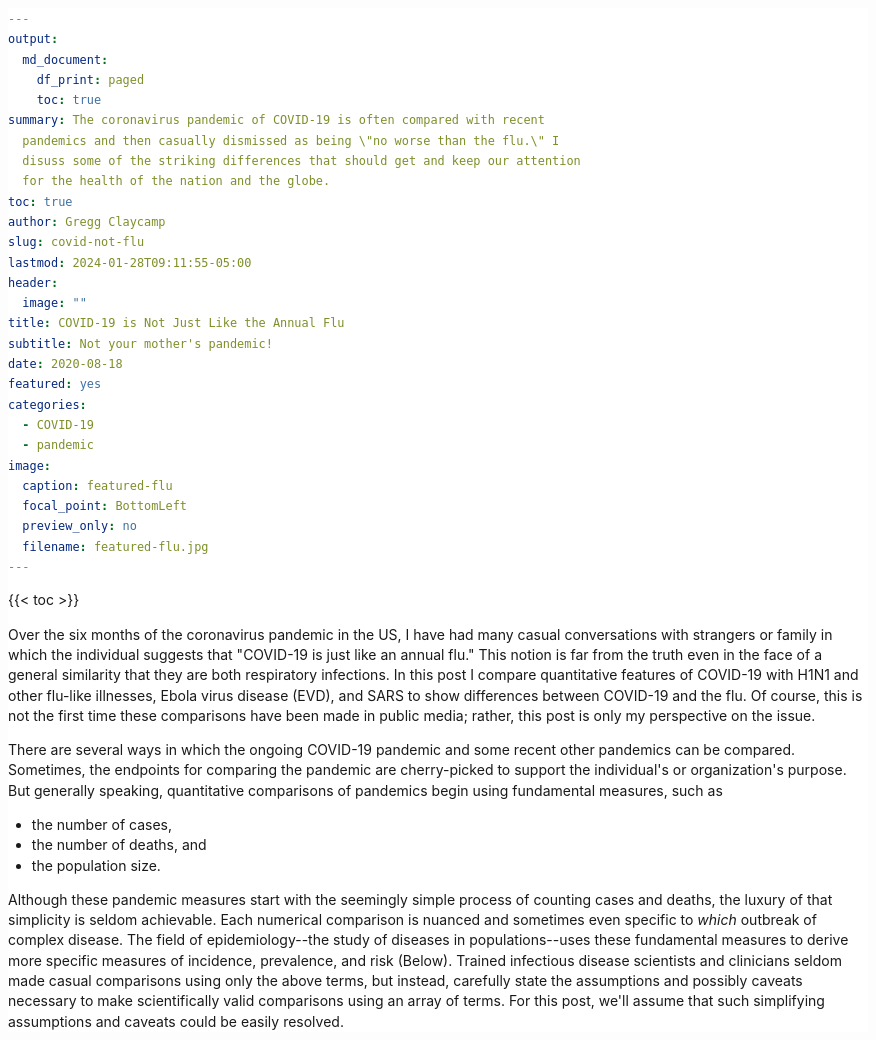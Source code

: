```yaml
---
output:
  md_document:
    df_print: paged
    toc: true
summary: The coronavirus pandemic of COVID-19 is often compared with recent
  pandemics and then casually dismissed as being \"no worse than the flu.\" I
  disuss some of the striking differences that should get and keep our attention
  for the health of the nation and the globe.
toc: true
author: Gregg Claycamp
slug: covid-not-flu
lastmod: 2024-01-28T09:11:55-05:00
header:
  image: ""
title: COVID-19 is Not Just Like the Annual Flu
subtitle: Not your mother's pandemic!
date: 2020-08-18
featured: yes
categories:
  - COVID-19
  - pandemic
image:
  caption: featured-flu
  focal_point: BottomLeft
  preview_only: no
  filename: featured-flu.jpg
---
```

  
{{< toc >}}

Over the six months of the coronavirus pandemic in the US, I have had many casual conversations with strangers or family in which the individual suggests that "COVID-19 is just like an annual flu." This notion is far from the truth even in the face of a general similarity that they are both respiratory infections. In this post I compare quantitative features of COVID-19 with H1N1 and other flu-like illnesses, Ebola virus disease (EVD), and SARS to show differences between COVID-19 and the flu. Of course, this is not the first time these comparisons have been made in public media; rather, this post is only my perspective on the issue.   

There are several ways in which the ongoing COVID-19 pandemic and some recent other pandemics can be compared. Sometimes, the endpoints for comparing the pandemic are cherry-picked to support the individual's or organization's purpose. But generally speaking, quantitative comparisons of pandemics begin using fundamental measures, such as    

 * the number of cases,
 * the number of deaths, and
 * the population size.
 
Although these pandemic measures start with the seemingly simple process of counting cases and deaths, the luxury of that simplicity is seldom achievable. Each numerical comparison is nuanced and sometimes even specific to _which_ outbreak of complex disease. The field of epidemiology--the study of diseases in populations--uses these fundamental measures to derive more specific measures of incidence, prevalence, and risk (Below). Trained infectious disease scientists and clinicians seldom made casual comparisons using only the above terms, but instead, carefully state the  assumptions and possibly caveats necessary to make scientifically valid comparisons using an array of terms. For this post, we'll assume that such simplifying assumptions and caveats could be easily resolved.   

